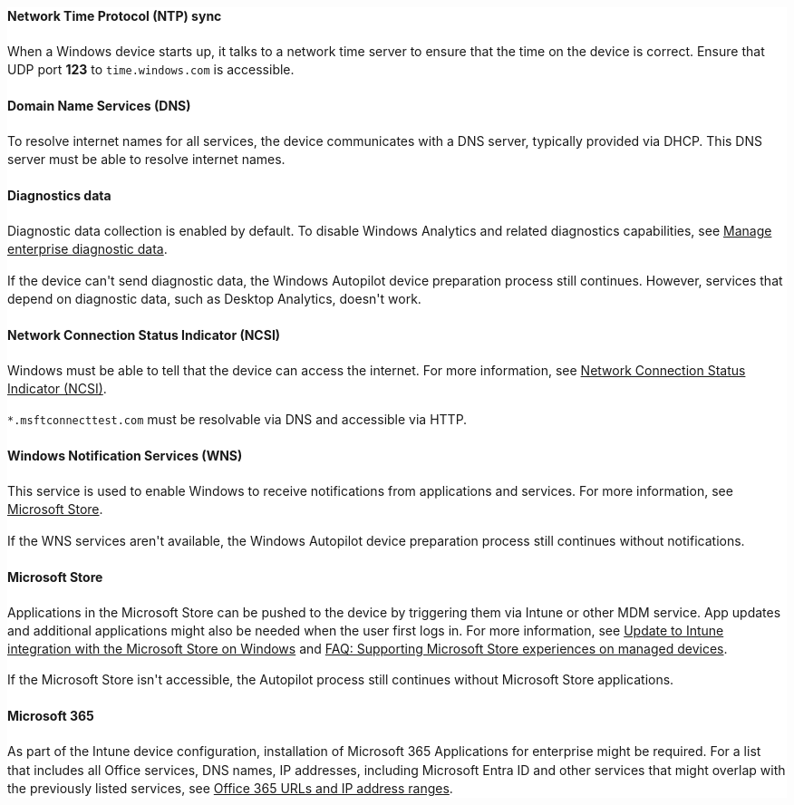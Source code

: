 #### Network Time Protocol (NTP) sync

When a Windows device starts up, it talks to a network time server to ensure that the time on the device is correct. Ensure that UDP port **123** to `time.windows.com` is accessible.

#### Domain Name Services (DNS)

To resolve internet names for all services, the device communicates with a DNS server, typically provided via DHCP. This DNS server must be able to resolve internet names.

#### Diagnostics data

Diagnostic data collection is enabled by default. To disable Windows Analytics and related diagnostics capabilities, see [Manage enterprise diagnostic data](/windows/privacy/configure-windows-diagnostic-data-in-your-organization#manage-diagnostic-data-using-group-policy-and-mdm).

If the device can't send diagnostic data, the Windows Autopilot device preparation process still continues. However, services that depend on diagnostic data, such as Desktop Analytics, doesn't work.

#### Network Connection Status Indicator (NCSI)

Windows must be able to tell that the device can access the internet. For more information, see [Network Connection Status Indicator (NCSI)](/windows/privacy/manage-connections-from-windows-operating-system-components-to-microsoft-services#14-network-connection-status-indicator).

`*.msftconnecttest.com` must be resolvable via DNS and accessible via HTTP.

#### Windows Notification Services (WNS)

This service is used to enable Windows to receive notifications from applications and services. For more information, see [Microsoft Store](/windows/privacy/manage-connections-from-windows-operating-system-components-to-microsoft-services#26-microsoft-store).

If the WNS services aren't available, the Windows Autopilot device preparation process still continues without notifications.

#### Microsoft Store

Applications in the Microsoft Store can be pushed to the device by triggering them via Intune or other MDM service. App updates and additional applications might also be needed when the user first logs in. For more information, see [Update to Intune integration with the Microsoft Store on Windows](https://techcommunity.microsoft.com/t5/windows-it-pro-blog/update-to-intune-integration-with-the-microsoft-store-on-windows/ba-p/3585077) and [FAQ: Supporting Microsoft Store experiences on managed devices](https://techcommunity.microsoft.com/t5/windows-management/faq-supporting-microsoft-store-experiences-on-managed-devices/m-p/3585286).

If the Microsoft Store isn't accessible, the Autopilot process still continues without Microsoft Store applications.

#### Microsoft 365

As part of the Intune device configuration, installation of Microsoft 365 Applications for enterprise might be required. For a list that includes all Office services, DNS names, IP addresses, including Microsoft Entra ID and other services that might overlap with the previously listed services, see [Office 365 URLs and IP address ranges](/microsoft-365/enterprise/urls-and-ip-address-ranges).
